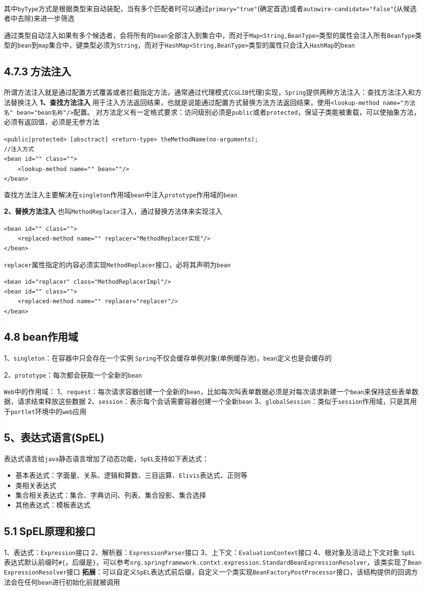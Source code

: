 其中`byType`方式是根据类型来自动装配，当有多个匹配者时可以通过`primary="true"`(确定首选)或者`autowire-candidate="false"`(从候选者中去除)来进一步筛选

通过类型自动注入如果有多个候选者，会将所有的`bean`全部注入到集合中，而对于`Map<String,BeanType>`类型的属性会注入所有`BeanType`类型的`bean`到`map`集合中，键类型必须为`String`，而对于`HashMap<String,BeanType>`类型的属性只会注入`HashMap`的`bean`

## 4.7.3 方法注入 ##
所谓方法注入就是通过配置方式覆盖或者拦截指定方法，通常通过代理模式(`CGLIB`代理)实现，`Spring`提供两种方法注入：查找方法注入和方法替换注入
**1、查找方法注入**
用于注入方法返回结果，也就是说能通过配置方式替换方法方法返回结果，使用`<lookup-method name="方法名" bean="bean名称"/>`配置。
对方法定义有一定格式要求：访问级别必须是`public`或者`protected`，保证子类能被重载，可以使抽象方法，必须有返回值，必须是无参方法

    <public|protected> [absctract] <return-type> theMethodName(no-arguments);
    //注入方式
    <bean id="" class="">
        <lookup-method name="" bean=""/>
    </bean>
查找方法注入主要解决在`singleton`作用域`bean`中注入`prototype`作用域的`bean`

**2、替换方法注入**
也叫`MethodReplacer`注入，通过替换方法体来实现注入

    <bean id="" class=""> 
        <replaced-method name="" replacer="MethodReplacer实现"/>
    </bean>

`replacer`属性指定的内容必须实现`MethodReplacer`接口，必将其声明为`bean`

    <bean id="replacer" class="MethodReplacerImpl"/>
    <bean id="" class="">
        <replaced-method name="" replacer="replacer"/>
    </bean>
    
## 4.8 bean作用域 ##
1、`singleton`：在容器中只会存在一个实例
`Spring`不仅会缓存单例对象(单例缓存池)，`bean`定义也是会缓存的

2、`prototype`：每次都会获取一个全新的`bean`

`Web`中的作用域：
1、`request`：每次请求容器创建一个全新的`bean`，比如每次叫表单数据必须是对每次请求新建一个`bean`来保持这些表单数据，请求结束释放这些数据
2、`session`：表示每个会话需要容器创建一个全新`bean`
3、`globalSession`：类似于`session`作用域，只是其用于`portlet`环境中的`web`应用

## 5、表达式语言(SpEL) ##
表达式语言给`java`静态语言增加了动态功能，`SpEL`支持如下表达式：

 - 基本表达式：字面量、关系、逻辑和算数、三目运算、`Elivis`表达式、正则等
 - 类相关表达式
 - 集合相关表达式：集合、字典访问、列表、集合投影、集合选择
 - 其他表达式：模板表达式

## 5.1 SpEL原理和接口 ##
1、表达式：`Expression`接口
2、解析器：`ExpressionParser`接口
3、上下文：`EvaluationContext`接口
4、根对象及活动上下文对象
`SpEL`表达式默认前缀时`#{`，后缀是`}`，可以参考`org.springframework.contxt.expression.StandardBeanExpressionResolver`，该类实现了`BeanExpressionResolver`接口
**拓展**：可以自定义`SpEL`表达式前后缀，自定义一个类实现`BeanFactoryPostProcessor`接口，该结构提供的回调方法会在任何`bean`进行初始化前就被调用
